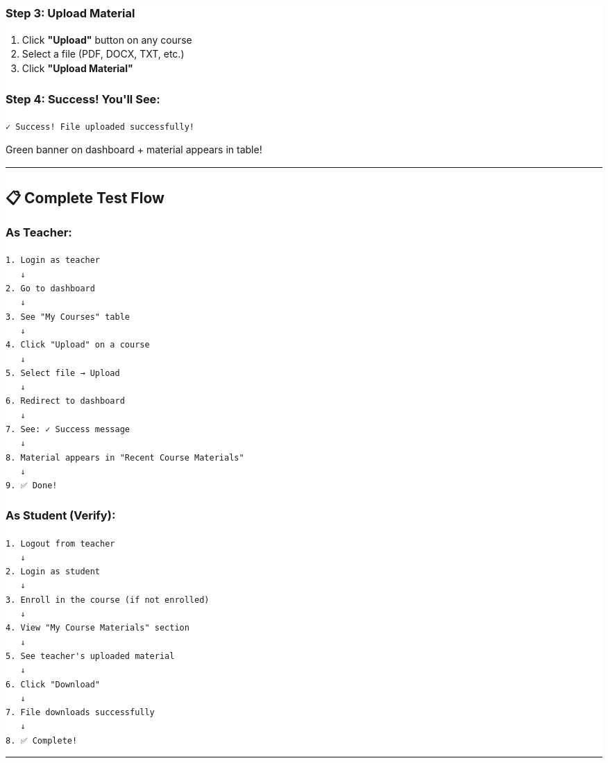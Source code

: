 ### **Step 3: Upload Material**
1. Click **"Upload"** button on any course
2. Select a file (PDF, DOCX, TXT, etc.)
3. Click **"Upload Material"**

### **Step 4: Success! You'll See:**
```
✓ Success! File uploaded successfully!
```
Green banner on dashboard + material appears in table!

---

## 📋 Complete Test Flow

### **As Teacher:**
```
1. Login as teacher
   ↓
2. Go to dashboard
   ↓
3. See "My Courses" table
   ↓
4. Click "Upload" on a course
   ↓
5. Select file → Upload
   ↓
6. Redirect to dashboard
   ↓
7. See: ✓ Success message
   ↓
8. Material appears in "Recent Course Materials"
   ↓
9. ✅ Done!
```

### **As Student (Verify):**
```
1. Logout from teacher
   ↓
2. Login as student
   ↓
3. Enroll in the course (if not enrolled)
   ↓
4. View "My Course Materials" section
   ↓
5. See teacher's uploaded material
   ↓
6. Click "Download"
   ↓
7. File downloads successfully
   ↓
8. ✅ Complete!
```

---